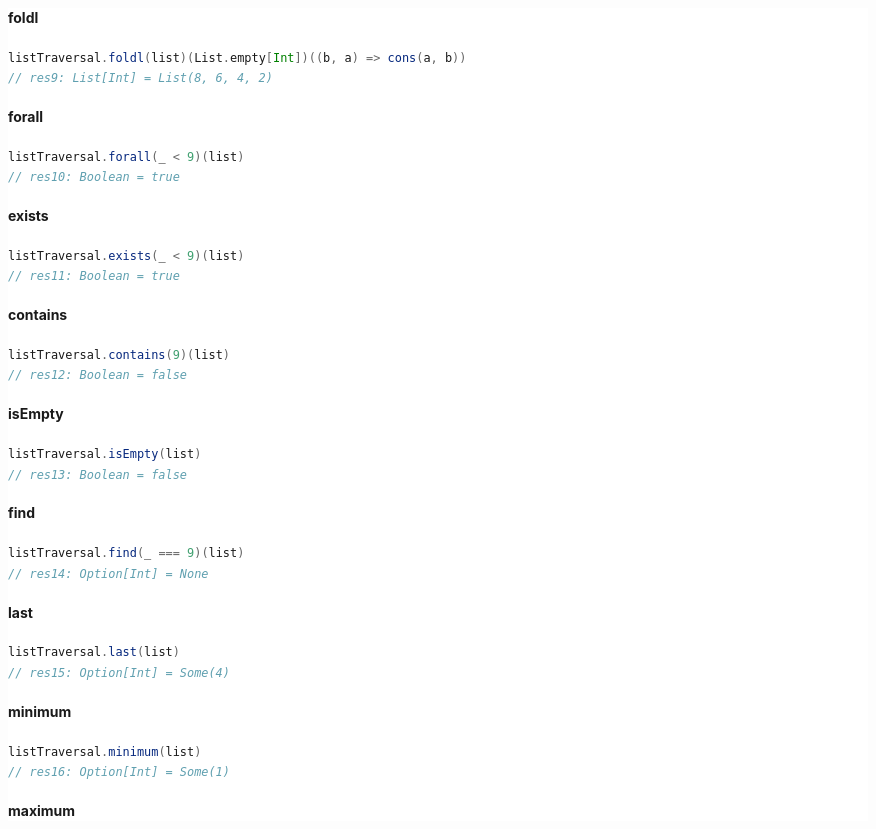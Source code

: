 #### foldl

```scala
listTraversal.foldl(list)(List.empty[Int])((b, a) => cons(a, b))
// res9: List[Int] = List(8, 6, 4, 2)
```

#### forall

```scala
listTraversal.forall(_ < 9)(list)
// res10: Boolean = true
```

#### exists

```scala
listTraversal.exists(_ < 9)(list)
// res11: Boolean = true
```

#### contains

```scala
listTraversal.contains(9)(list)
// res12: Boolean = false
```

#### isEmpty

```scala
listTraversal.isEmpty(list)
// res13: Boolean = false
```

#### find

```scala
listTraversal.find(_ === 9)(list)
// res14: Option[Int] = None
```

#### last

```scala
listTraversal.last(list)
// res15: Option[Int] = Some(4)
```

#### minimum

```scala
listTraversal.minimum(list)
// res16: Option[Int] = Some(1)
```

#### maximum
